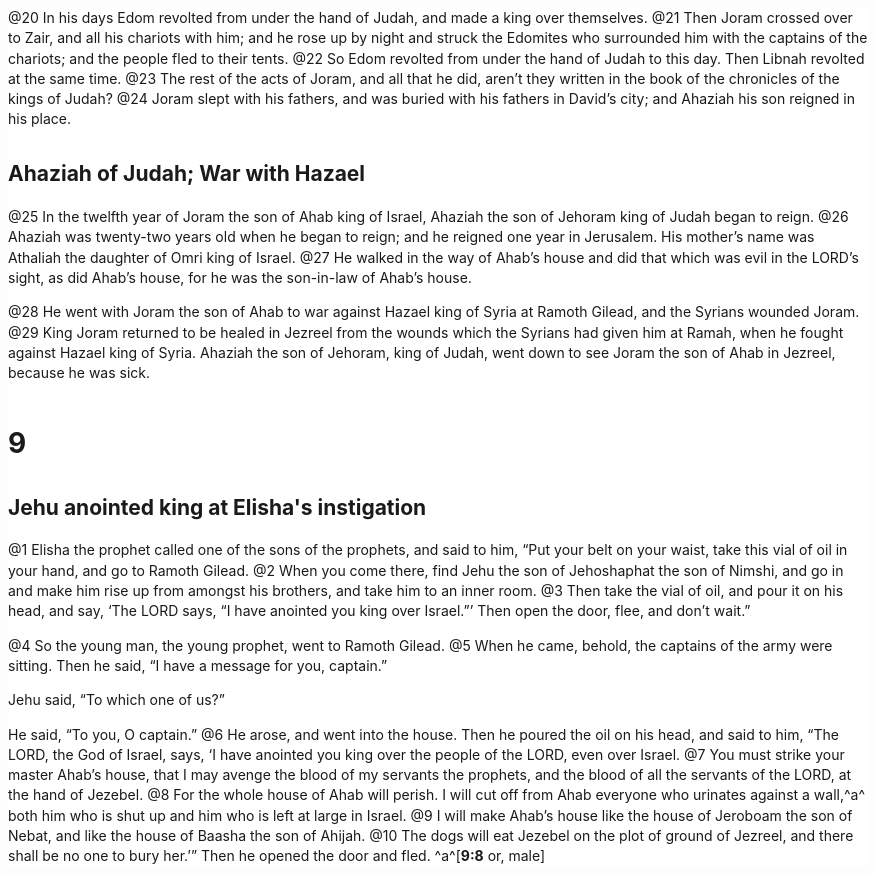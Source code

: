 @20 In his days Edom revolted from under the hand of Judah, and made a king over themselves. 
@21 Then Joram crossed over to Zair, and all his chariots with him; and he rose up by night and struck the Edomites who surrounded him with the captains of the chariots; and the people fled to their tents. 
@22 So Edom revolted from under the hand of Judah to this day. Then Libnah revolted at the same time. 
@23 The rest of the acts of Joram, and all that he did, aren’t they written in the book of the chronicles of the kings of Judah? 
@24 Joram slept with his fathers, and was buried with his fathers in David’s city; and Ahaziah his son reigned in his place.

## Ahaziah of Judah; War with Hazael

@25 In the twelfth year of Joram the son of Ahab king of Israel, Ahaziah the son of Jehoram king of Judah began to reign. 
@26 Ahaziah was twenty-two years old when he began to reign; and he reigned one year in Jerusalem. His mother’s name was Athaliah the daughter of Omri king of Israel. 
@27 He walked in the way of Ahab’s house and did that which was evil in the LORD’s sight, as did Ahab’s house, for he was the son-in-law of Ahab’s house. 

@28 He went with Joram the son of Ahab to war against Hazael king of Syria at Ramoth Gilead, and the Syrians wounded Joram. 
@29 King Joram returned to be healed in Jezreel from the wounds which the Syrians had given him at Ramah, when he fought against Hazael king of Syria. Ahaziah the son of Jehoram, king of Judah, went down to see Joram the son of Ahab in Jezreel, because he was sick. 

# 9 
## Jehu anointed king at Elisha's instigation
@1 Elisha the prophet called one of the sons of the prophets, and said to him, “Put your belt on your waist, take this vial of oil in your hand, and go to Ramoth Gilead. 
@2 When you come there, find Jehu the son of Jehoshaphat the son of Nimshi, and go in and make him rise up from amongst his brothers, and take him to an inner room. 
@3 Then take the vial of oil, and pour it on his head, and say, ‘The LORD says, “I have anointed you king over Israel.”’ Then open the door, flee, and don’t wait.” 

@4 So the young man, the young prophet, went to Ramoth Gilead. 
@5 When he came, behold, the captains of the army were sitting. Then he said, “I have a message for you, captain.” 

Jehu said, “To which one of us?” 

He said, “To you, O captain.” 
@6 He arose, and went into the house. Then he poured the oil on his head, and said to him, “The LORD, the God of Israel, says, ‘I have anointed you king over the people of the LORD, even over Israel. 
@7 You must strike your master Ahab’s house, that I may avenge the blood of my servants the prophets, and the blood of all the servants of the LORD, at the hand of Jezebel. 
@8 For the whole house of Ahab will perish. I will cut off from Ahab everyone who urinates against a wall,^a^ both him who is shut up and him who is left at large in Israel. 
@9 I will make Ahab’s house like the house of Jeroboam the son of Nebat, and like the house of Baasha the son of Ahijah. 
@10 The dogs will eat Jezebel on the plot of ground of Jezreel, and there shall be no one to bury her.’” Then he opened the door and fled. 
^a^[**9:8** or, male]
